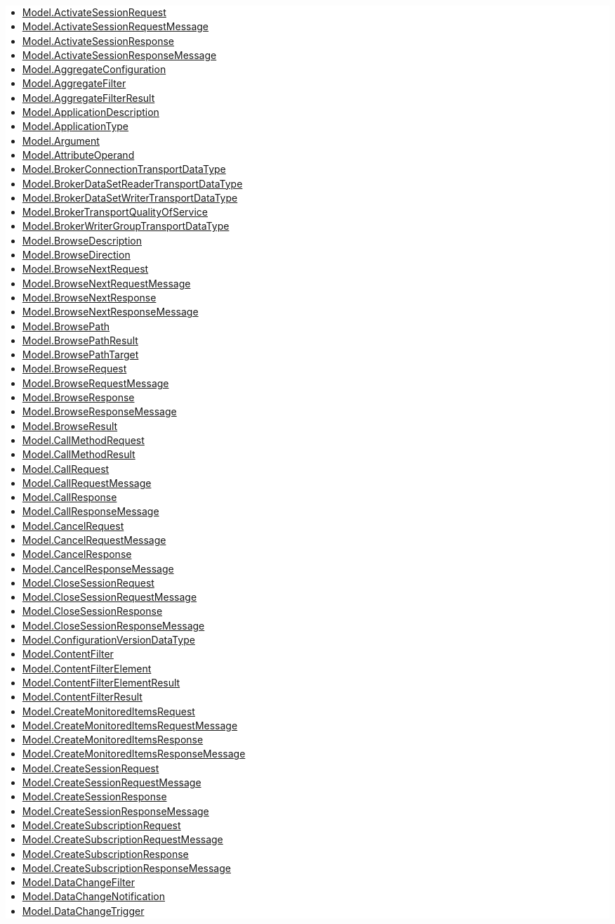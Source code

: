  - [Model.ActivateSessionRequest](docs/ActivateSessionRequest.md)
 - [Model.ActivateSessionRequestMessage](docs/ActivateSessionRequestMessage.md)
 - [Model.ActivateSessionResponse](docs/ActivateSessionResponse.md)
 - [Model.ActivateSessionResponseMessage](docs/ActivateSessionResponseMessage.md)
 - [Model.AggregateConfiguration](docs/AggregateConfiguration.md)
 - [Model.AggregateFilter](docs/AggregateFilter.md)
 - [Model.AggregateFilterResult](docs/AggregateFilterResult.md)
 - [Model.ApplicationDescription](docs/ApplicationDescription.md)
 - [Model.ApplicationType](docs/ApplicationType.md)
 - [Model.Argument](docs/Argument.md)
 - [Model.AttributeOperand](docs/AttributeOperand.md)
 - [Model.BrokerConnectionTransportDataType](docs/BrokerConnectionTransportDataType.md)
 - [Model.BrokerDataSetReaderTransportDataType](docs/BrokerDataSetReaderTransportDataType.md)
 - [Model.BrokerDataSetWriterTransportDataType](docs/BrokerDataSetWriterTransportDataType.md)
 - [Model.BrokerTransportQualityOfService](docs/BrokerTransportQualityOfService.md)
 - [Model.BrokerWriterGroupTransportDataType](docs/BrokerWriterGroupTransportDataType.md)
 - [Model.BrowseDescription](docs/BrowseDescription.md)
 - [Model.BrowseDirection](docs/BrowseDirection.md)
 - [Model.BrowseNextRequest](docs/BrowseNextRequest.md)
 - [Model.BrowseNextRequestMessage](docs/BrowseNextRequestMessage.md)
 - [Model.BrowseNextResponse](docs/BrowseNextResponse.md)
 - [Model.BrowseNextResponseMessage](docs/BrowseNextResponseMessage.md)
 - [Model.BrowsePath](docs/BrowsePath.md)
 - [Model.BrowsePathResult](docs/BrowsePathResult.md)
 - [Model.BrowsePathTarget](docs/BrowsePathTarget.md)
 - [Model.BrowseRequest](docs/BrowseRequest.md)
 - [Model.BrowseRequestMessage](docs/BrowseRequestMessage.md)
 - [Model.BrowseResponse](docs/BrowseResponse.md)
 - [Model.BrowseResponseMessage](docs/BrowseResponseMessage.md)
 - [Model.BrowseResult](docs/BrowseResult.md)
 - [Model.CallMethodRequest](docs/CallMethodRequest.md)
 - [Model.CallMethodResult](docs/CallMethodResult.md)
 - [Model.CallRequest](docs/CallRequest.md)
 - [Model.CallRequestMessage](docs/CallRequestMessage.md)
 - [Model.CallResponse](docs/CallResponse.md)
 - [Model.CallResponseMessage](docs/CallResponseMessage.md)
 - [Model.CancelRequest](docs/CancelRequest.md)
 - [Model.CancelRequestMessage](docs/CancelRequestMessage.md)
 - [Model.CancelResponse](docs/CancelResponse.md)
 - [Model.CancelResponseMessage](docs/CancelResponseMessage.md)
 - [Model.CloseSessionRequest](docs/CloseSessionRequest.md)
 - [Model.CloseSessionRequestMessage](docs/CloseSessionRequestMessage.md)
 - [Model.CloseSessionResponse](docs/CloseSessionResponse.md)
 - [Model.CloseSessionResponseMessage](docs/CloseSessionResponseMessage.md)
 - [Model.ConfigurationVersionDataType](docs/ConfigurationVersionDataType.md)
 - [Model.ContentFilter](docs/ContentFilter.md)
 - [Model.ContentFilterElement](docs/ContentFilterElement.md)
 - [Model.ContentFilterElementResult](docs/ContentFilterElementResult.md)
 - [Model.ContentFilterResult](docs/ContentFilterResult.md)
 - [Model.CreateMonitoredItemsRequest](docs/CreateMonitoredItemsRequest.md)
 - [Model.CreateMonitoredItemsRequestMessage](docs/CreateMonitoredItemsRequestMessage.md)
 - [Model.CreateMonitoredItemsResponse](docs/CreateMonitoredItemsResponse.md)
 - [Model.CreateMonitoredItemsResponseMessage](docs/CreateMonitoredItemsResponseMessage.md)
 - [Model.CreateSessionRequest](docs/CreateSessionRequest.md)
 - [Model.CreateSessionRequestMessage](docs/CreateSessionRequestMessage.md)
 - [Model.CreateSessionResponse](docs/CreateSessionResponse.md)
 - [Model.CreateSessionResponseMessage](docs/CreateSessionResponseMessage.md)
 - [Model.CreateSubscriptionRequest](docs/CreateSubscriptionRequest.md)
 - [Model.CreateSubscriptionRequestMessage](docs/CreateSubscriptionRequestMessage.md)
 - [Model.CreateSubscriptionResponse](docs/CreateSubscriptionResponse.md)
 - [Model.CreateSubscriptionResponseMessage](docs/CreateSubscriptionResponseMessage.md)
 - [Model.DataChangeFilter](docs/DataChangeFilter.md)
 - [Model.DataChangeNotification](docs/DataChangeNotification.md)
 - [Model.DataChangeTrigger](docs/DataChangeTrigger.md)